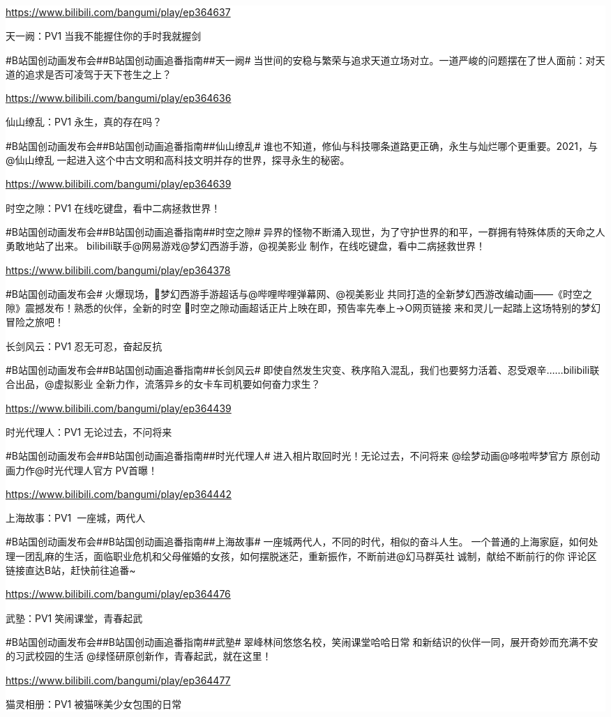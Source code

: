 https://www.bilibili.com/bangumi/play/ep364637

天一阙：PV1 当我不能握住你的手时我就握剑

#B站国创动画发布会##B站国创动画追番指南##天一阙#
当世间的安稳与繁荣与追求天道立场对立。一道严峻的问题摆在了世人面前：对天道的追求是否可凌驾于天下苍生之上？

https://www.bilibili.com/bangumi/play/ep364636

仙山缭乱：PV1 永生，真的存在吗？

#B站国创动画发布会##B站国创动画追番指南##仙山缭乱#
谁也不知道，修仙与科技哪条道路更正确，永生与灿烂哪个更重要。2021，与@仙山缭乱 一起进入这个中古文明和高科技文明并存的世界，探寻永生的秘密。

https://www.bilibili.com/bangumi/play/ep364639

时空之隙：PV1 在线吃键盘，看中二病拯救世界！

#B站国创动画发布会##B站国创动画追番指南##时空之隙#
异界的怪物不断涌入现世，为了守护世界的和平，一群拥有特殊体质的天命之人勇敢地站了出来。
bilibili联手@网易游戏@梦幻西游手游，@视美影业 制作，在线吃键盘，看中二病拯救世界！

https://www.bilibili.com/bangumi/play/ep364378

#B站国创动画发布会# 火爆现场，梦幻西游手游超话与@哔哩哔哩弹幕网、@视美影业 共同打造的全新梦幻西游改编动画——《时空之隙》震撼发布！熟悉的伙伴，全新的时空
时空之隙动画超话正片上映在即，预告率先奉上→O网页链接 来和灵儿一起踏上这场特别的梦幻冒险之旅吧！                                                            

长剑风云：PV1 忍无可忍，奋起反抗

#B站国创动画发布会##B站国创动画追番指南##长剑风云#
即使自然发生灾变、秩序陷入混乱，我们也要努力活着、忍受艰辛……bilibili联合出品，@虚拟影业 全新力作，流落异乡的女卡车司机要如何奋力求生？

https://www.bilibili.com/bangumi/play/ep364439

时光代理人：PV1 无论过去，不问将来

#B站国创动画发布会##B站国创动画追番指南##时光代理人#
进入相片取回时光！无论过去，不问将来
@绘梦动画@哆啦哔梦官方 原创动画力作@时光代理人官方 PV首曝！

https://www.bilibili.com/bangumi/play/ep364442

上海故事：PV1  一座城，两代人

#B站国创动画发布会##B站国创动画追番指南##上海故事#
一座城两代人，不同的时代，相似的奋斗人生。
一个普通的上海家庭，如何处理一团乱麻的生活，面临职业危机和父母催婚的女孩，如何摆脱迷茫，重新振作，不断前进@幻马群英社 诚制，献给不断前行的你
评论区链接直达B站，赶快前往追番~


https://www.bilibili.com/bangumi/play/ep364476

武塾：PV1 笑闹课堂，青春起武

#B站国创动画发布会##B站国创动画追番指南##武塾#
翠峰林间悠悠名校，笑闹课堂哈哈日常
和新结识的伙伴一同，展开奇妙而充满不安的习武校园的生活
@绿怪研原创新作，青春起武，就在这里！

https://www.bilibili.com/bangumi/play/ep364477

猫灵相册：PV1 被猫咪美少女包围的日常
